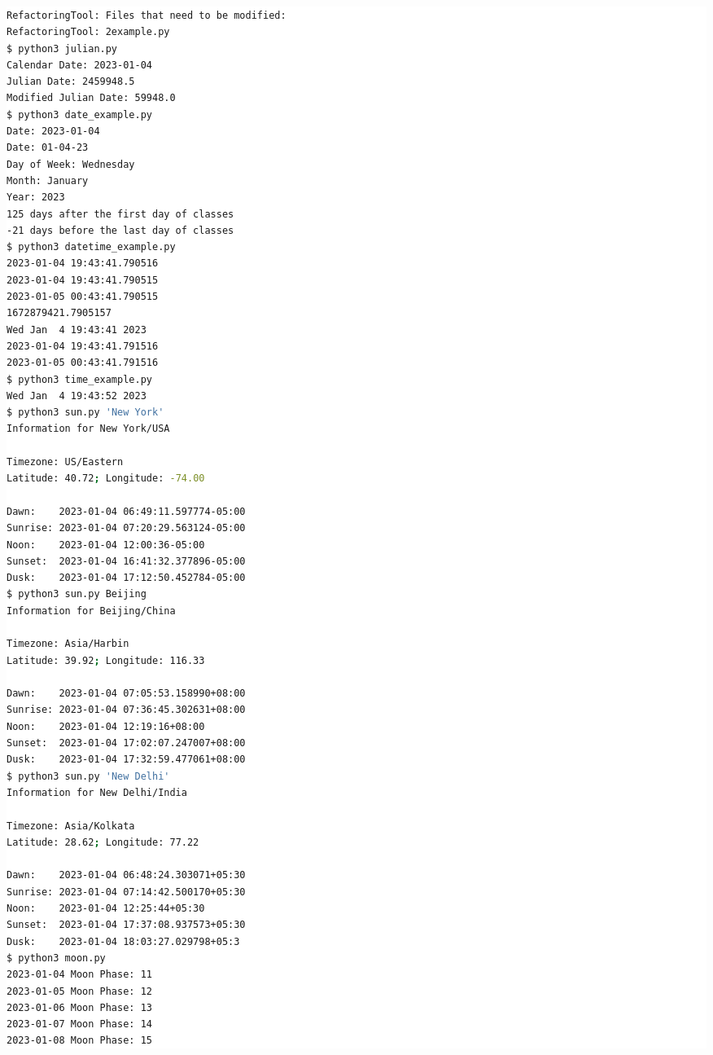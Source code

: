 ```sh
RefactoringTool: Files that need to be modified:
RefactoringTool: 2example.py
$ python3 julian.py
Calendar Date: 2023-01-04
Julian Date: 2459948.5
Modified Julian Date: 59948.0
$ python3 date_example.py
Date: 2023-01-04
Date: 01-04-23        
Day of Week: Wednesday
Month: January
Year: 2023
125 days after the first day of classes
-21 days before the last day of classes
$ python3 datetime_example.py
2023-01-04 19:43:41.790516
2023-01-04 19:43:41.790515
2023-01-05 00:43:41.790515
1672879421.7905157        
Wed Jan  4 19:43:41 2023  
2023-01-04 19:43:41.791516
2023-01-05 00:43:41.791516
$ python3 time_example.py
Wed Jan  4 19:43:52 2023
$ python3 sun.py 'New York'
Information for New York/USA

Timezone: US/Eastern
Latitude: 40.72; Longitude: -74.00

Dawn:    2023-01-04 06:49:11.597774-05:00
Sunrise: 2023-01-04 07:20:29.563124-05:00
Noon:    2023-01-04 12:00:36-05:00
Sunset:  2023-01-04 16:41:32.377896-05:00
Dusk:    2023-01-04 17:12:50.452784-05:00
$ python3 sun.py Beijing
Information for Beijing/China

Timezone: Asia/Harbin
Latitude: 39.92; Longitude: 116.33

Dawn:    2023-01-04 07:05:53.158990+08:00
Sunrise: 2023-01-04 07:36:45.302631+08:00
Noon:    2023-01-04 12:19:16+08:00
Sunset:  2023-01-04 17:02:07.247007+08:00
Dusk:    2023-01-04 17:32:59.477061+08:00
$ python3 sun.py 'New Delhi'
Information for New Delhi/India

Timezone: Asia/Kolkata
Latitude: 28.62; Longitude: 77.22

Dawn:    2023-01-04 06:48:24.303071+05:30
Sunrise: 2023-01-04 07:14:42.500170+05:30
Noon:    2023-01-04 12:25:44+05:30
Sunset:  2023-01-04 17:37:08.937573+05:30
Dusk:    2023-01-04 18:03:27.029798+05:3
$ python3 moon.py
2023-01-04 Moon Phase: 11
2023-01-05 Moon Phase: 12
2023-01-06 Moon Phase: 13
2023-01-07 Moon Phase: 14
2023-01-08 Moon Phase: 15
```
